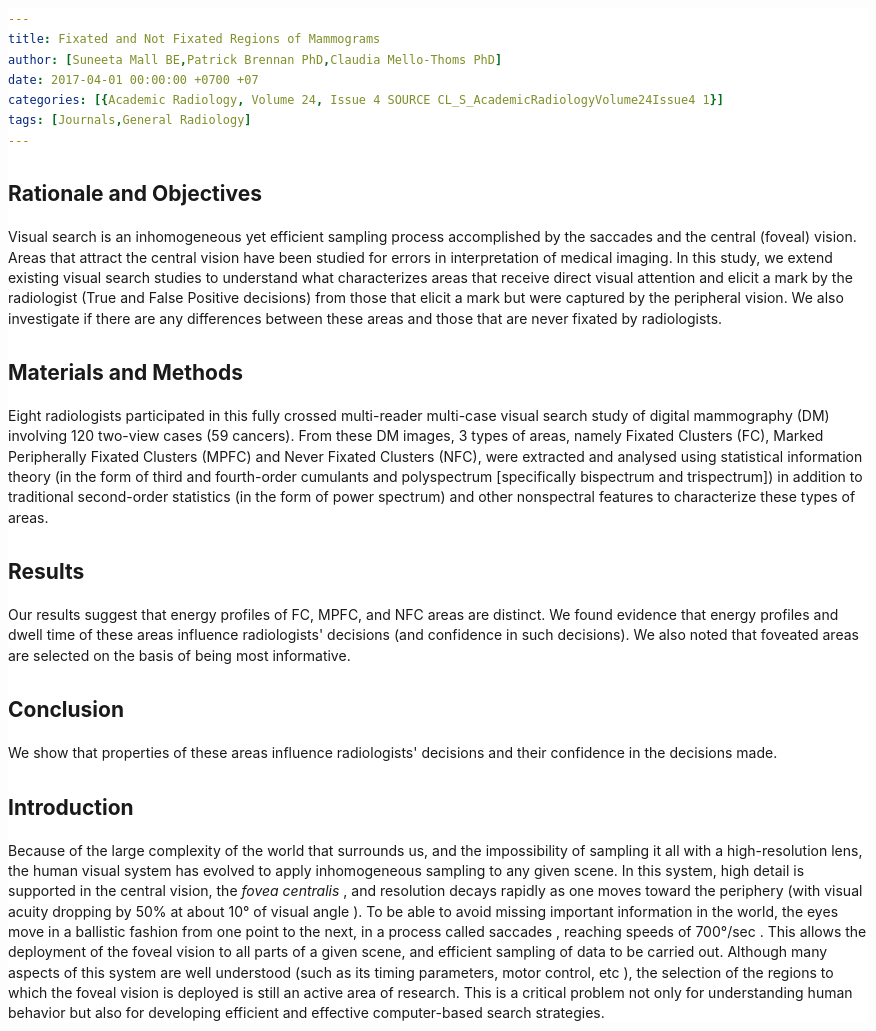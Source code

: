 ```yaml
---
title: Fixated and Not Fixated Regions of Mammograms
author: [Suneeta Mall BE,Patrick Brennan PhD,Claudia Mello-Thoms PhD]
date: 2017-04-01 00:00:00 +0700 +07
categories: [{Academic Radiology, Volume 24, Issue 4 SOURCE CL_S_AcademicRadiologyVolume24Issue4 1}]
tags: [Journals,General Radiology]
---
```

## Rationale and Objectives

Visual search is an inhomogeneous yet efficient sampling process accomplished by the saccades and the central (foveal) vision. Areas that attract the central vision have been studied for errors in interpretation of medical imaging. In this study, we extend existing visual search studies to understand what characterizes areas that receive direct visual attention and elicit a mark by the radiologist (True and False Positive decisions) from those that elicit a mark but were captured by the peripheral vision. We also investigate if there are any differences between these areas and those that are never fixated by radiologists.

## Materials and Methods

Eight radiologists participated in this fully crossed multi-reader multi-case visual search study of digital mammography (DM) involving 120 two-view cases (59 cancers). From these DM images, 3 types of areas, namely Fixated Clusters (FC), Marked Peripherally Fixated Clusters (MPFC) and Never Fixated Clusters (NFC), were extracted and analysed using statistical information theory (in the form of third and fourth-order cumulants and polyspectrum \[specifically bispectrum and trispectrum\]) in addition to traditional second-order statistics (in the form of power spectrum) and other nonspectral features to characterize these types of areas.

## Results

Our results suggest that energy profiles of FC, MPFC, and NFC areas are distinct. We found evidence that energy profiles and dwell time of these areas influence radiologists' decisions (and confidence in such decisions). We also noted that foveated areas are selected on the basis of being most informative.

## Conclusion

We show that properties of these areas influence radiologists' decisions and their confidence in the decisions made.

## Introduction

Because of the large complexity of the world that surrounds us, and the impossibility of sampling it all with a high-resolution lens, the human visual system has evolved to apply inhomogeneous sampling to any given scene. In this system, high detail is supported in the central vision, the _fovea centralis_ , and resolution decays rapidly as one moves toward the periphery (with visual acuity dropping by 50% at about 10° of visual angle ). To be able to avoid missing important information in the world, the eyes move in a ballistic fashion from one point to the next, in a process called saccades , reaching speeds of 700°/sec . This allows the deployment of the foveal vision to all parts of a given scene, and efficient sampling of data to be carried out. Although many aspects of this system are well understood (such as its timing parameters, motor control, etc ), the selection of the regions to which the foveal vision is deployed is still an active area of research. This is a critical problem not only for understanding human behavior but also for developing efficient and effective computer-based search strategies.
